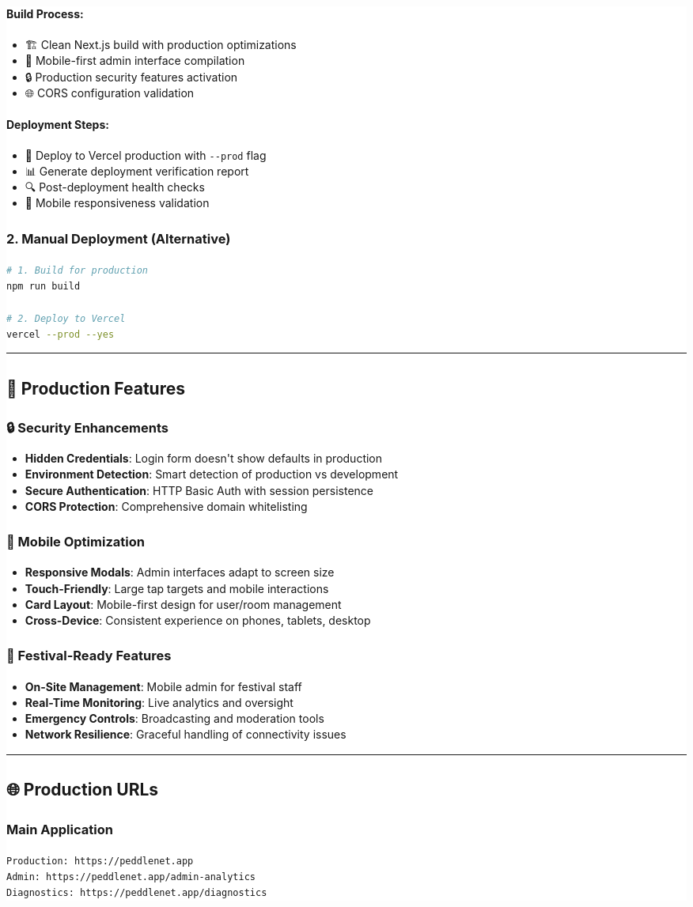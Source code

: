 #### **Build Process:**
- 🏗️ Clean Next.js build with production optimizations
- 📱 Mobile-first admin interface compilation
- 🔒 Production security features activation
- 🌐 CORS configuration validation

#### **Deployment Steps:**
- 🚀 Deploy to Vercel production with `--prod` flag
- 📊 Generate deployment verification report
- 🔍 Post-deployment health checks
- 📱 Mobile responsiveness validation

### **2. Manual Deployment (Alternative)**

```bash
# 1. Build for production
npm run build

# 2. Deploy to Vercel
vercel --prod --yes
```

---

## 🎯 **Production Features**

### **🔒 Security Enhancements**
- **Hidden Credentials**: Login form doesn't show defaults in production
- **Environment Detection**: Smart detection of production vs development
- **Secure Authentication**: HTTP Basic Auth with session persistence
- **CORS Protection**: Comprehensive domain whitelisting

### **📱 Mobile Optimization**
- **Responsive Modals**: Admin interfaces adapt to screen size
- **Touch-Friendly**: Large tap targets and mobile interactions
- **Card Layout**: Mobile-first design for user/room management
- **Cross-Device**: Consistent experience on phones, tablets, desktop

### **🎪 Festival-Ready Features**
- **On-Site Management**: Mobile admin for festival staff
- **Real-Time Monitoring**: Live analytics and oversight
- **Emergency Controls**: Broadcasting and moderation tools
- **Network Resilience**: Graceful handling of connectivity issues

---

## 🌐 **Production URLs**

### **Main Application**
```
Production: https://peddlenet.app
Admin: https://peddlenet.app/admin-analytics
Diagnostics: https://peddlenet.app/diagnostics
```
